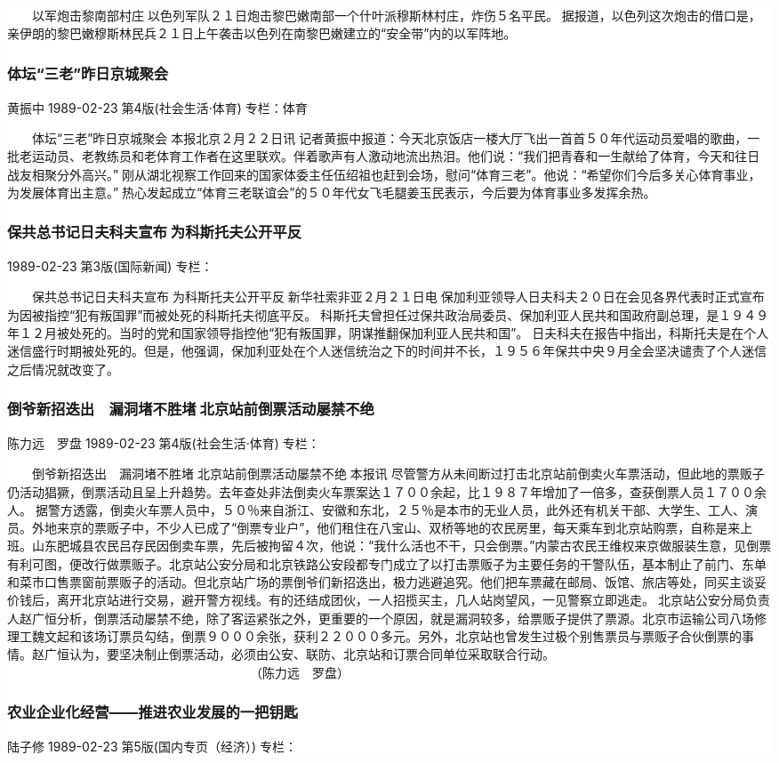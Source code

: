 　　以军炮击黎南部村庄
    以色列军队２１日炮击黎巴嫩南部一个什叶派穆斯林村庄，炸伤５名平民。
    据报道，以色列这次炮击的借口是，亲伊朗的黎巴嫩穆斯林民兵２１日上午袭击以色列在南黎巴嫩建立的“安全带”内的以军阵地。


### 体坛“三老”昨日京城聚会
黄振中
1989-02-23
第4版(社会生活·体育)
专栏：体育

　　体坛“三老”昨日京城聚会
    本报北京２月２２日讯  记者黄振中报道：今天北京饭店一楼大厅飞出一首首５０年代运动员爱唱的歌曲，一批老运动员、老教练员和老体育工作者在这里联欢。伴着歌声有人激动地流出热泪。他们说：“我们把青春和一生献给了体育，今天和往日战友相聚分外高兴。”
    刚从湖北视察工作回来的国家体委主任伍绍祖也赶到会场，慰问“体育三老”。他说：“希望你们今后多关心体育事业，为发展体育出主意。”
    热心发起成立“体育三老联谊会”的５０年代女飞毛腿姜玉民表示，今后要为体育事业多发挥余热。


### 保共总书记日夫科夫宣布  为科斯托夫公开平反

1989-02-23
第3版(国际新闻)
专栏：

　　保共总书记日夫科夫宣布
    为科斯托夫公开平反
    新华社索非亚２月２１日电  保加利亚领导人日夫科夫２０日在会见各界代表时正式宣布为因被指控“犯有叛国罪”而被处死的科斯托夫彻底平反。
    科斯托夫曾担任过保共政治局委员、保加利亚人民共和国政府副总理，是１９４９年１２月被处死的。当时的党和国家领导指控他“犯有叛国罪，阴谋推翻保加利亚人民共和国”。
    日夫科夫在报告中指出，科斯托夫是在个人迷信盛行时期被处死的。但是，他强调，保加利亚处在个人迷信统治之下的时间并不长，１９５６年保共中央９月全会坚决谴责了个人迷信之后情况就改变了。


### 倒爷新招迭出　漏洞堵不胜堵  北京站前倒票活动屡禁不绝
陈力远　罗盘
1989-02-23
第4版(社会生活·体育)
专栏：

　　倒爷新招迭出　漏洞堵不胜堵
    北京站前倒票活动屡禁不绝
    本报讯  尽管警方从未间断过打击北京站前倒卖火车票活动，但此地的票贩子仍活动猖獗，倒票活动且呈上升趋势。去年查处非法倒卖火车票案达１７００余起，比１９８７年增加了一倍多，查获倒票人员１７００余人。
    据警方透露，倒卖火车票人员中，５０％来自浙江、安徽和东北，２５％是本市的无业人员，此外还有机关干部、大学生、工人、演员。外地来京的票贩子中，不少人已成了“倒票专业户”，他们租住在八宝山、双桥等地的农民房里，每天乘车到北京站购票，自称是来上班。山东肥城县农民吕存民因倒卖车票，先后被拘留４次，他说：“我什么活也不干，只会倒票。”内蒙古农民王维权来京做服装生意，见倒票有利可图，便改行做票贩子。北京站公安分局和北京铁路公安段都专门成立了以打击票贩子为主要任务的干警队伍，基本制止了前门、东单和菜市口售票窗前票贩子的活动。但北京站广场的票倒爷们新招迭出，极力逃避追究。他们把车票藏在邮局、饭馆、旅店等处，同买主谈妥价钱后，离开北京站进行交易，避开警方视线。有的还结成团伙，一人招揽买主，几人站岗望风，一见警察立即逃走。
    北京站公安分局负责人赵广恒分析，倒票活动屡禁不绝，除了客运紧张之外，更重要的一个原因，就是漏洞较多，给票贩子提供了票源。北京市运输公司八场修理工魏文起和该场订票员勾结，倒票９０００余张，获利２２０００多元。另外，北京站也曾发生过极个别售票员与票贩子合伙倒票的事情。赵广恒认为，要坚决制止倒票活动，必须由公安、联防、北京站和订票合同单位采取联合行动。
    　　　　　　　　　　　　　　　　　　　　（陈力远　罗盘）


### 农业企业化经营——推进农业发展的一把钥匙
陆子修
1989-02-23
第5版(国内专页（经济）)
专栏：
